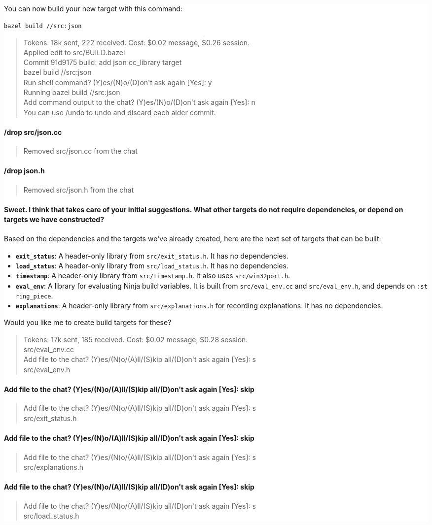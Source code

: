 You can now build your new target with this command:

```bash
bazel build //src:json
```

> Tokens: 18k sent, 222 received. Cost: $0.02 message, $0.26 session.  
> Applied edit to src/BUILD.bazel  
> Commit 91d9175 build: add json cc_library target  
> bazel build //src:json  
> Run shell command? (Y)es/(N)o/(D)on't ask again [Yes]: y  
> Running bazel build //src:json  
> Add command output to the chat? (Y)es/(N)o/(D)on't ask again [Yes]: n  
> You can use /undo to undo and discard each aider commit.  

#### /drop src/json.cc  
> Removed src/json.cc from the chat  

#### /drop json.h  
> Removed src/json.h from the chat  

#### Sweet. I think that takes care of your initial suggestions. What other targets do not require dependencies, or depend on targets we have constructed?  

Based on the dependencies and the targets we've already created, here are the next set of targets that can be built:

*   **`exit_status`**: A header-only library from `src/exit_status.h`. It has no dependencies.
*   **`load_status`**: A header-only library from `src/load_status.h`. It has no dependencies.
*   **`timestamp`**: A header-only library from `src/timestamp.h`. It also uses `src/win32port.h`.
*   **`eval_env`**: A library for evaluating Ninja build variables. It is built from `src/eval_env.cc` and `src/eval_env.h`, and depends on `:string_piece`.
*   **`explanations`**: A header-only library from `src/explanations.h` for recording explanations. It has no dependencies.

Would you like me to create build targets for these?

> Tokens: 17k sent, 185 received. Cost: $0.02 message, $0.28 session.  
> src/eval_env.cc  
> Add file to the chat? (Y)es/(N)o/(A)ll/(S)kip all/(D)on't ask again [Yes]: s  
> src/eval_env.h  

#### Add file to the chat? (Y)es/(N)o/(A)ll/(S)kip all/(D)on't ask again [Yes]: skip  
> Add file to the chat? (Y)es/(N)o/(A)ll/(S)kip all/(D)on't ask again [Yes]: s  
> src/exit_status.h  

#### Add file to the chat? (Y)es/(N)o/(A)ll/(S)kip all/(D)on't ask again [Yes]: skip  
> Add file to the chat? (Y)es/(N)o/(A)ll/(S)kip all/(D)on't ask again [Yes]: s  
> src/explanations.h  

#### Add file to the chat? (Y)es/(N)o/(A)ll/(S)kip all/(D)on't ask again [Yes]: skip  
> Add file to the chat? (Y)es/(N)o/(A)ll/(S)kip all/(D)on't ask again [Yes]: s  
> src/load_status.h  
